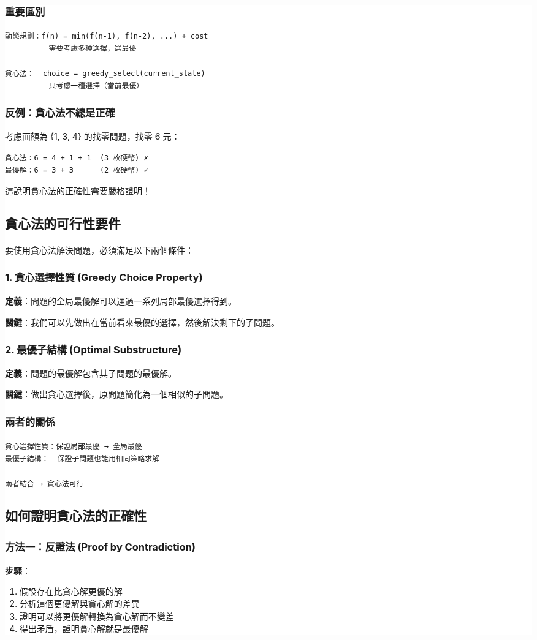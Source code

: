 ### 重要區別

```
動態規劃：f(n) = min(f(n-1), f(n-2), ...) + cost
          需要考慮多種選擇，選最優

貪心法：  choice = greedy_select(current_state)
          只考慮一種選擇（當前最優）
```

### 反例：貪心法不總是正確

考慮面額為 {1, 3, 4} 的找零問題，找零 6 元：

```
貪心法：6 = 4 + 1 + 1  (3 枚硬幣) ✗
最優解：6 = 3 + 3      (2 枚硬幣) ✓
```

這說明貪心法的正確性需要嚴格證明！

## 貪心法的可行性要件

要使用貪心法解決問題，必須滿足以下兩個條件：

### 1. 貪心選擇性質 (Greedy Choice Property)

**定義**：問題的全局最優解可以通過一系列局部最優選擇得到。

**關鍵**：我們可以先做出在當前看來最優的選擇，然後解決剩下的子問題。

### 2. 最優子結構 (Optimal Substructure)

**定義**：問題的最優解包含其子問題的最優解。

**關鍵**：做出貪心選擇後，原問題簡化為一個相似的子問題。

### 兩者的關係

```
貪心選擇性質：保證局部最優 → 全局最優
最優子結構：  保證子問題也能用相同策略求解

兩者結合 → 貪心法可行
```

## 如何證明貪心法的正確性

### 方法一：反證法 (Proof by Contradiction)

**步驟**：
1. 假設存在比貪心解更優的解
2. 分析這個更優解與貪心解的差異
3. 證明可以將更優解轉換為貪心解而不變差
4. 得出矛盾，證明貪心解就是最優解
